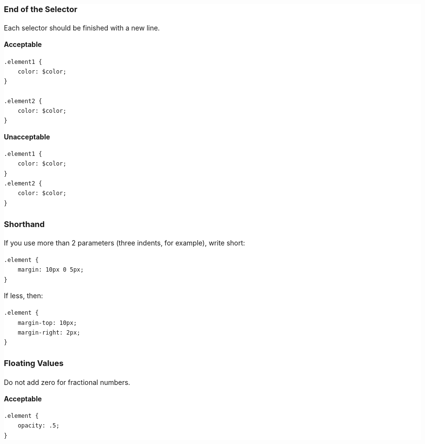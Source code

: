 ### End of the Selector

Each selector should be finished with a new line.

**Acceptable**

```none
.element1 {
    color: $color;
}

.element2 {
    color: $color;
}
```

**Unacceptable**

```none
.element1 {
    color: $color;
}
.element2 {
    color: $color;
}
```

### Shorthand

If you use more than 2 parameters (three indents, for example), write
short:

```none
.element {
    margin: 10px 0 5px;
}
```

If less, then:

```none
.element {
    margin-top: 10px;
    margin-right: 2px;
}
```

### Floating Values

Do not add zero for fractional numbers.

**Acceptable**

```none
.element {
    opacity: .5;
}
```
